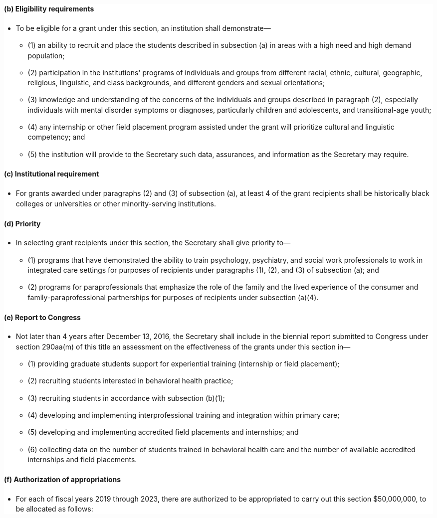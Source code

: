 #### (b) Eligibility requirements
* To be eligible for a grant under this section, an institution shall demonstrate—

  * (1) an ability to recruit and place the students described in subsection (a) in areas with a high need and high demand population;

  * (2) participation in the institutions' programs of individuals and groups from different racial, ethnic, cultural, geographic, religious, linguistic, and class backgrounds, and different genders and sexual orientations;

  * (3) knowledge and understanding of the concerns of the individuals and groups described in paragraph (2), especially individuals with mental disorder symptoms or diagnoses, particularly children and adolescents, and transitional-age youth;

  * (4) any internship or other field placement program assisted under the grant will prioritize cultural and linguistic competency; and

  * (5) the institution will provide to the Secretary such data, assurances, and information as the Secretary may require.

#### (c) Institutional requirement
* For grants awarded under paragraphs (2) and (3) of subsection (a), at least 4 of the grant recipients shall be historically black colleges or universities or other minority-serving institutions.

#### (d) Priority
* In selecting grant recipients under this section, the Secretary shall give priority to—

  * (1) programs that have demonstrated the ability to train psychology, psychiatry, and social work professionals to work in integrated care settings for purposes of recipients under paragraphs (1), (2), and (3) of subsection (a); and

  * (2) programs for paraprofessionals that emphasize the role of the family and the lived experience of the consumer and family-paraprofessional partnerships for purposes of recipients under subsection (a)(4).

#### (e) Report to Congress
* Not later than 4 years after December 13, 2016, the Secretary shall include in the biennial report submitted to Congress under section 290aa(m) of this title an assessment on the effectiveness of the grants under this section in—

  * (1) providing graduate students support for experiential training (internship or field placement);

  * (2) recruiting students interested in behavioral health practice;

  * (3) recruiting students in accordance with subsection (b)(1);

  * (4) developing and implementing interprofessional training and integration within primary care;

  * (5) developing and implementing accredited field placements and internships; and

  * (6) collecting data on the number of students trained in behavioral health care and the number of available accredited internships and field placements.

#### (f) Authorization of appropriations
* For each of fiscal years 2019 through 2023, there are authorized to be appropriated to carry out this section $50,000,000, to be allocated as follows:
